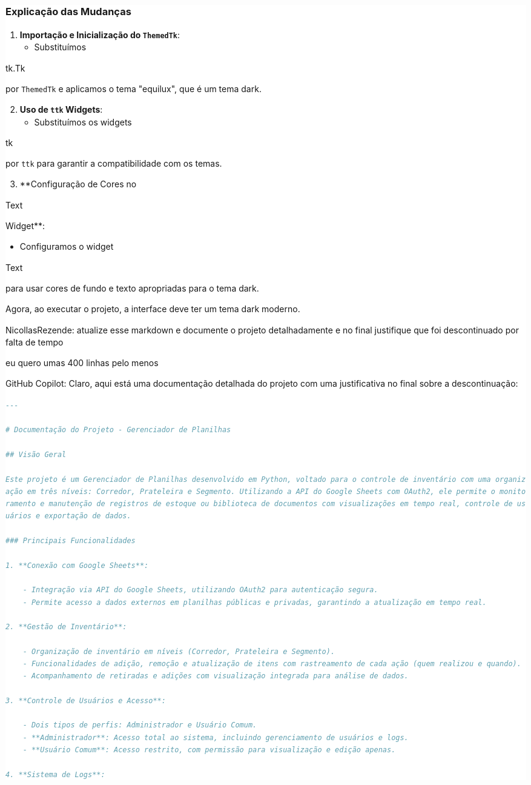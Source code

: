 ### Explicação das Mudanças
1. **Importação e Inicialização do `ThemedTk`**:
   - Substituímos 

tk.Tk

 por `ThemedTk` e aplicamos o tema "equilux", que é um tema dark.

2. **Uso de `ttk` Widgets**:
   - Substituímos os widgets 

tk

 por `ttk` para garantir a compatibilidade com os temas.

3. **Configuração de Cores no 

Text

 Widget**:
   - Configuramos o widget 

Text

 para usar cores de fundo e texto apropriadas para o tema dark.

Agora, ao executar o projeto, a interface deve ter um tema dark moderno.

NicollasRezende: atualize esse markdown e documente o projeto detalhadamente e no final justifique que foi descontinuado por falta de tempo

eu quero umas 400 linhas pelo menos

GitHub Copilot: Claro, aqui está uma documentação detalhada do projeto com uma justificativa no final sobre a descontinuação:

```markdown
---

# Documentação do Projeto - Gerenciador de Planilhas

## Visão Geral

Este projeto é um Gerenciador de Planilhas desenvolvido em Python, voltado para o controle de inventário com uma organização em três níveis: Corredor, Prateleira e Segmento. Utilizando a API do Google Sheets com OAuth2, ele permite o monitoramento e manutenção de registros de estoque ou biblioteca de documentos com visualizações em tempo real, controle de usuários e exportação de dados.

### Principais Funcionalidades

1. **Conexão com Google Sheets**:

    - Integração via API do Google Sheets, utilizando OAuth2 para autenticação segura.
    - Permite acesso a dados externos em planilhas públicas e privadas, garantindo a atualização em tempo real.

2. **Gestão de Inventário**:

    - Organização de inventário em níveis (Corredor, Prateleira e Segmento).
    - Funcionalidades de adição, remoção e atualização de itens com rastreamento de cada ação (quem realizou e quando).
    - Acompanhamento de retiradas e adições com visualização integrada para análise de dados.

3. **Controle de Usuários e Acesso**:

    - Dois tipos de perfis: Administrador e Usuário Comum.
    - **Administrador**: Acesso total ao sistema, incluindo gerenciamento de usuários e logs.
    - **Usuário Comum**: Acesso restrito, com permissão para visualização e edição apenas.

4. **Sistema de Logs**:
```